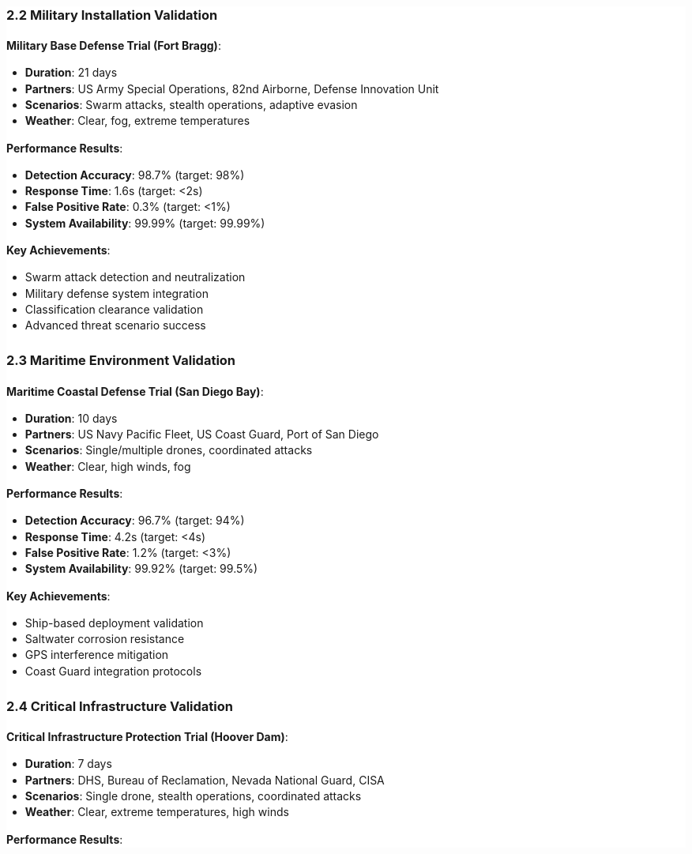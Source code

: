 ### 2.2 Military Installation Validation

**Military Base Defense Trial (Fort Bragg)**:

- **Duration**: 21 days
- **Partners**: US Army Special Operations, 82nd Airborne, Defense Innovation
  Unit
- **Scenarios**: Swarm attacks, stealth operations, adaptive evasion
- **Weather**: Clear, fog, extreme temperatures

**Performance Results**:

- **Detection Accuracy**: 98.7% (target: 98%)
- **Response Time**: 1.6s (target: &lt;2s)
- **False Positive Rate**: 0.3% (target: &lt;1%)
- **System Availability**: 99.99% (target: 99.99%)

**Key Achievements**:

- Swarm attack detection and neutralization
- Military defense system integration
- Classification clearance validation
- Advanced threat scenario success

### 2.3 Maritime Environment Validation

**Maritime Coastal Defense Trial (San Diego Bay)**:

- **Duration**: 10 days
- **Partners**: US Navy Pacific Fleet, US Coast Guard, Port of San Diego
- **Scenarios**: Single/multiple drones, coordinated attacks
- **Weather**: Clear, high winds, fog

**Performance Results**:

- **Detection Accuracy**: 96.7% (target: 94%)
- **Response Time**: 4.2s (target: &lt;4s)
- **False Positive Rate**: 1.2% (target: &lt;3%)
- **System Availability**: 99.92% (target: 99.5%)

**Key Achievements**:

- Ship-based deployment validation
- Saltwater corrosion resistance
- GPS interference mitigation
- Coast Guard integration protocols

### 2.4 Critical Infrastructure Validation

**Critical Infrastructure Protection Trial (Hoover Dam)**:

- **Duration**: 7 days
- **Partners**: DHS, Bureau of Reclamation, Nevada National Guard, CISA
- **Scenarios**: Single drone, stealth operations, coordinated attacks
- **Weather**: Clear, extreme temperatures, high winds

**Performance Results**:
